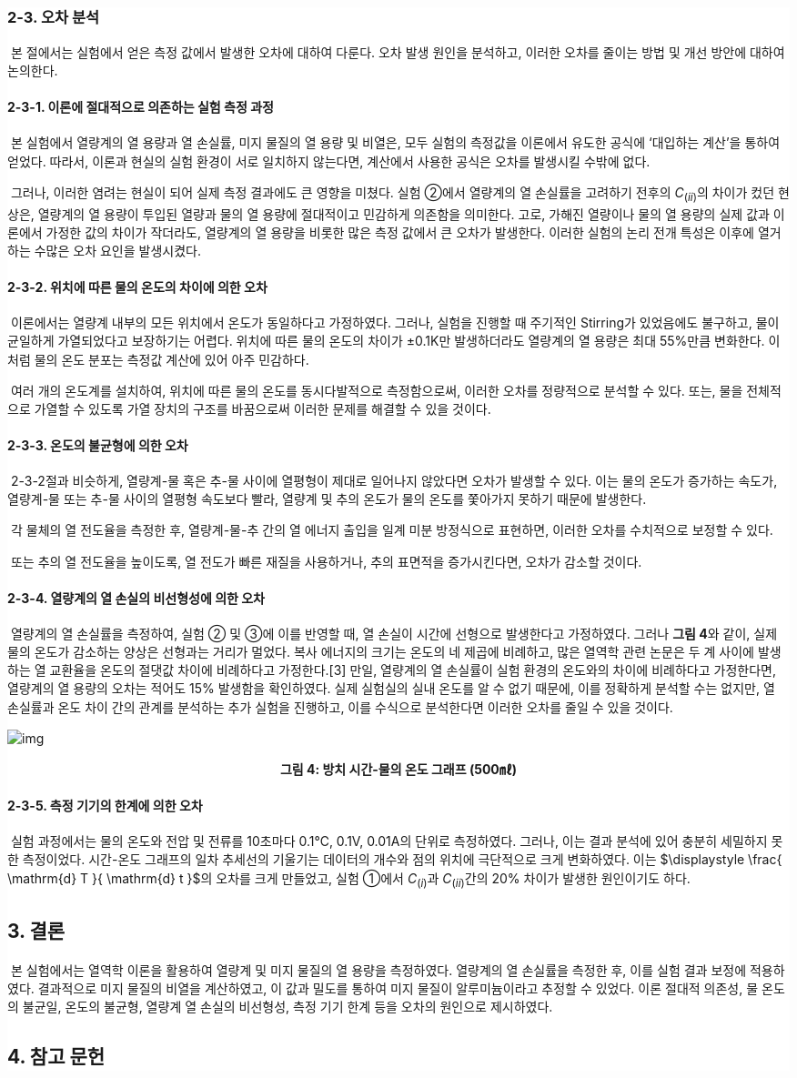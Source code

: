 ### 2-3. 오차 분석

​	본 절에서는 실험에서 얻은 측정 값에서 발생한 오차에 대하여 다룬다. 오차 발생 원인을 분석하고, 이러한 오차를 줄이는 방법 및 개선 방안에 대하여 논의한다.

#### 2-3-1. 이론에 절대적으로 의존하는 실험 측정 과정

​	본 실험에서 열량계의 열 용량과 열 손실률, 미지 물질의 열 용량 및 비열은, 모두 실험의 측정값을 이론에서 유도한 공식에 ‘대입하는 계산’을 통하여 얻었다. 따라서, 이론과 현실의 실험 환경이 서로 일치하지 않는다면, 계산에서 사용한 공식은 오차를 발생시킬 수밖에 없다.

​	그러나, 이러한 염려는 현실이 되어 실제 측정 결과에도 큰 영향을 미쳤다. 실험 ②에서 열량계의 열 손실률을 고려하기 전후의 $C _{(ii)}$의 차이가 컸던 현상은, 열량계의 열 용량이 투입된 열량과 물의 열 용량에 절대적이고 민감하게 의존함을 의미한다. 고로, 가해진 열량이나 물의 열 용량의 실제 값과 이론에서 가정한 값의 차이가 작더라도, 열량계의 열 용량을 비롯한 많은 측정 값에서 큰 오차가 발생한다. 이러한 실험의 논리 전개 특성은 이후에 열거하는 수많은 오차 요인을 발생시켰다.

#### 2-3-2. 위치에 따른 물의 온도의 차이에 의한 오차

​	이론에서는 열량계 내부의 모든 위치에서 온도가 동일하다고 가정하였다. 그러나, 실험을 진행할 때 주기적인 Stirring가 있었음에도 불구하고, 물이 균일하게 가열되었다고 보장하기는 어렵다. 위치에 따른 물의 온도의 차이가 ±0.1K만 발생하더라도 열량계의 열 용량은 최대 55%만큼 변화한다. 이처럼 물의 온도 분포는 측정값 계산에 있어 아주 민감하다.

​	여러 개의 온도계를 설치하여, 위치에 따른 물의 온도를 동시다발적으로 측정함으로써, 이러한 오차를 정량적으로 분석할 수 있다. 또는, 물을 전체적으로 가열할 수 있도록 가열 장치의 구조를 바꿈으로써 이러한 문제를 해결할 수 있을 것이다.

#### 2-3-3. 온도의 불균형에 의한 오차

​	2-3-2절과 비슷하게, 열량계-물 혹은 추-물 사이에 열평형이 제대로 일어나지 않았다면 오차가 발생할 수 있다. 이는 물의 온도가 증가하는 속도가, 열량계-물 또는 추-물 사이의 열평형 속도보다 빨라, 열량계 및 추의 온도가 물의 온도를 쫓아가지 못하기 때문에 발생한다.

​	각 물체의 열 전도율을 측정한 후, 열량계-물-추 간의 열 에너지 출입을 일계 미분 방정식으로 표현하면, 이러한 오차를 수치적으로 보정할 수 있다.

​	또는 추의 열 전도율을 높이도록, 열 전도가 빠른 재질을 사용하거나, 추의 표면적을 증가시킨다면, 오차가 감소할 것이다.

#### 2-3-4. 열량계의 열 손실의 비선형성에 의한 오차

​	열량계의 열 손실률을 측정하여, 실험 ② 및 ③에 이를 반영할 때, 열 손실이 시간에 선형으로 발생한다고 가정하였다. 그러나 **그림 4**와 같이, 실제 물의 온도가 감소하는 양상은 선형과는 거리가 멀었다. 복사 에너지의 크기는 온도의 네 제곱에 비례하고, 많은 열역학 관련 논문은 두 계 사이에 발생하는 열 교환율을 온도의 절댓값 차이에 비례하다고 가정한다.[3] 만일, 열량계의 열 손실률이 실험 환경의 온도와의 차이에 비례하다고 가정한다면, 열량계의 열 용량의 오차는 적어도 15% 발생함을 확인하였다. 실제 실험실의 실내 온도를 알 수 없기 때문에, 이를 정확하게 분석할 수는 없지만, 열 손실률과 온도 차이 간의 관계를 분석하는 추가 실험을 진행하고, 이를 수식으로 분석한다면 이러한 오차를 줄일 수 있을 것이다.

![img](https://lh5.googleusercontent.com/i85qpEmWkkIJ23QuN0IyL0eyQjMspTIjEwHDAn1fYhNvCXPqon2kE0IjaAX7S321kPTAp3dci2I19sbuY-q2YHwe-HgU9xStFuqzjMWSjLgFI00S6BWHqpIDzirpdjkG9HN75bo)

<p style="text-align: center;"><b>그림 4: 방치 시간-물의 온도 그래프 (500㎖)</b></p>

#### 2-3-5. 측정 기기의 한계에 의한 오차

​	실험 과정에서는 물의 온도와 전압 및 전류를 10초마다 0.1℃, 0.1V, 0.01A의 단위로 측정하였다. 그러나, 이는 결과 분석에 있어 충분히 세밀하지 못한 측정이었다. 시간-온도 그래프의 일차 추세선의 기울기는 데이터의 개수와 점의 위치에 극단적으로 크게 변화하였다. 이는 $\displaystyle \frac{ \mathrm{d} T }{ \mathrm{d} t }$의 오차를 크게 만들었고, 실험 ①에서 $C _{(i)}$과 $C _{(ii)}$간의 20% 차이가 발생한 원인이기도 하다.

## 3. 결론

​	본 실험에서는 열역학 이론을 활용하여 열량계 및 미지 물질의 열 용량을 측정하였다. 열량계의 열 손실률을 측정한 후, 이를 실험 결과 보정에 적용하였다. 결과적으로 미지 물질의 비열을 계산하였고, 이 값과 밀도를 통하여 미지 물질이 알루미늄이라고 추정할 수 있었다. 이론 절대적 의존성, 물 온도의 불균일, 온도의 불균형, 열량계 열 손실의 비선형성, 측정 기기 한계 등을 오차의 원인으로 제시하였다.

## 4. 참고 문헌
